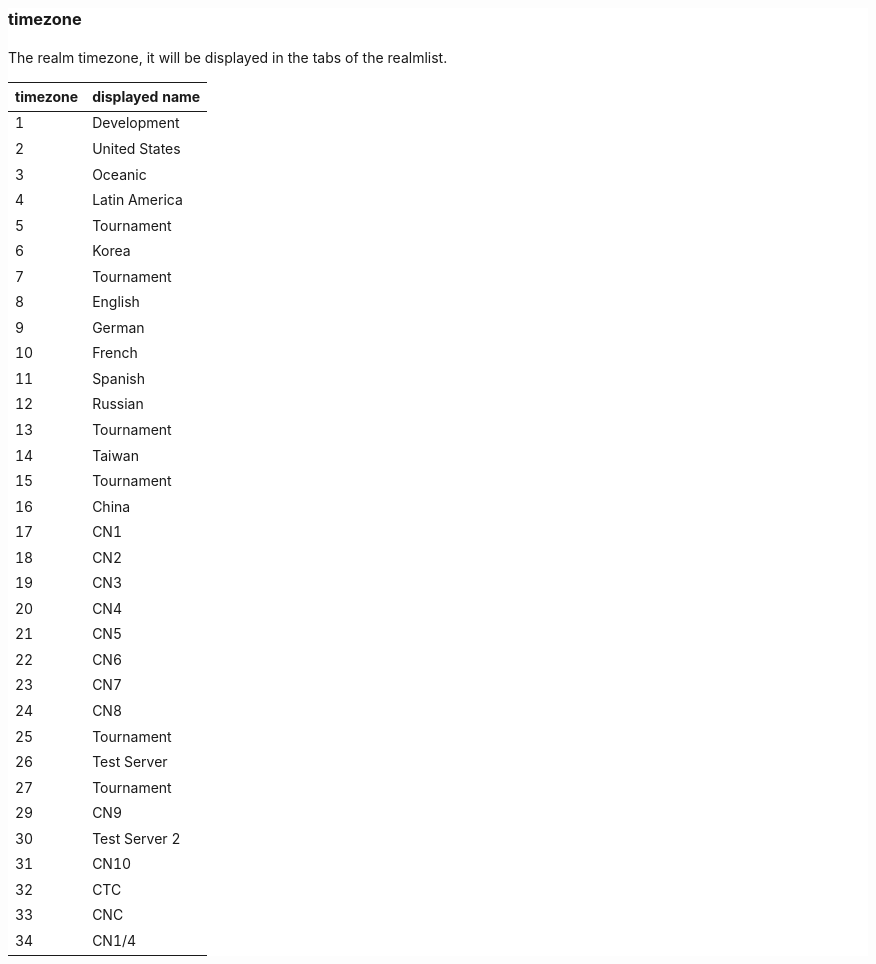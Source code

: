 
### timezone

The realm timezone, it will be displayed in the tabs of the realmlist.

| timezone | displayed name     |
| -------- | ------------------ |
| 1        | Development        |
| 2        | United States      |
| 3        | Oceanic            |
| 4        | Latin America      |
| 5        | Tournament         |
| 6        | Korea              |
| 7        | Tournament         |
| 8        | English            |
| 9        | German             |
| 10       | French             |
| 11       | Spanish            |
| 12       | Russian            |
| 13       | Tournament         |
| 14       | Taiwan             |
| 15       | Tournament         |
| 16       | China              |
| 17       | CN1                |
| 18       | CN2                |
| 19       | CN3                |
| 20       | CN4                |
| 21       | CN5                |
| 22       | CN6                |
| 23       | CN7                |
| 24       | CN8                |
| 25       | Tournament         |
| 26       | Test Server        |
| 27       | Tournament         |
| 29       | CN9                |
| 30       | Test Server 2      |
| 31       | CN10               |
| 32       | CTC                |
| 33       | CNC                |
| 34       | CN1/4              |